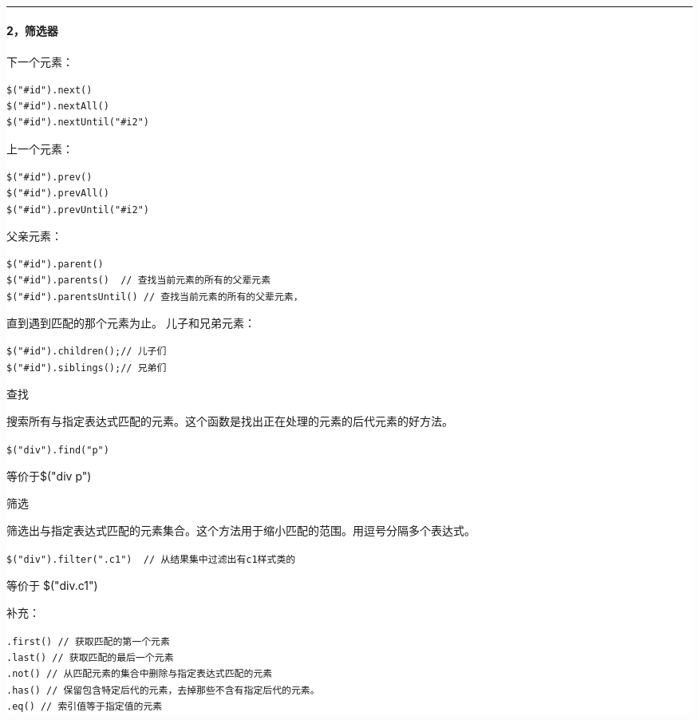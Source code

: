
----------


#### 2，筛选器
下一个元素：

```
$("#id").next()
$("#id").nextAll()
$("#id").nextUntil("#i2")
```

上一个元素：

```
$("#id").prev()
$("#id").prevAll()
$("#id").prevUntil("#i2")
```

父亲元素：

```
$("#id").parent()
$("#id").parents()  // 查找当前元素的所有的父辈元素
$("#id").parentsUntil() // 查找当前元素的所有的父辈元素，
```

直到遇到匹配的那个元素为止。
儿子和兄弟元素：

```
$("#id").children();// 儿子们
$("#id").siblings();// 兄弟们
```

查找

搜索所有与指定表达式匹配的元素。这个函数是找出正在处理的元素的后代元素的好方法。

```
$("div").find("p")
```

等价于$("div p")

筛选

筛选出与指定表达式匹配的元素集合。这个方法用于缩小匹配的范围。用逗号分隔多个表达式。

```
$("div").filter(".c1")  // 从结果集中过滤出有c1样式类的
```

等价于 $("div.c1")

补充：

```
.first() // 获取匹配的第一个元素
.last() // 获取匹配的最后一个元素
.not() // 从匹配元素的集合中删除与指定表达式匹配的元素
.has() // 保留包含特定后代的元素，去掉那些不含有指定后代的元素。
.eq() // 索引值等于指定值的元素
```
